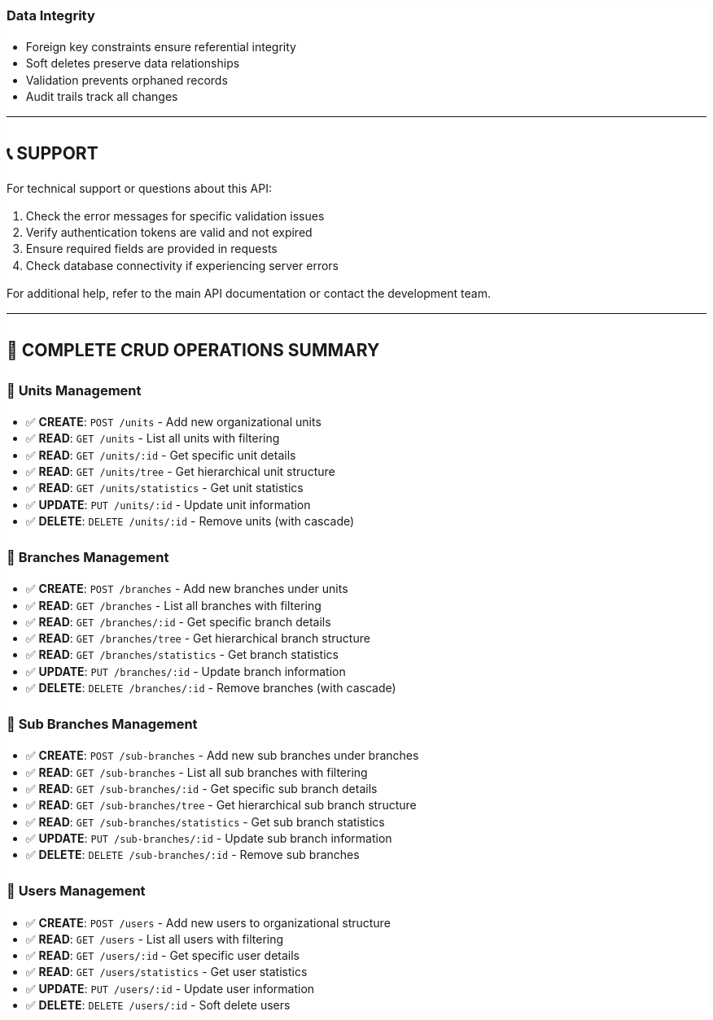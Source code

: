 ### Data Integrity
- Foreign key constraints ensure referential integrity
- Soft deletes preserve data relationships
- Validation prevents orphaned records
- Audit trails track all changes

---

## 📞 SUPPORT

For technical support or questions about this API:

1. Check the error messages for specific validation issues
2. Verify authentication tokens are valid and not expired
3. Ensure required fields are provided in requests
4. Check database connectivity if experiencing server errors

For additional help, refer to the main API documentation or contact the development team.

---

## 🎯 COMPLETE CRUD OPERATIONS SUMMARY

### 🏢 **Units Management**
- ✅ **CREATE**: `POST /units` - Add new organizational units
- ✅ **READ**: `GET /units` - List all units with filtering
- ✅ **READ**: `GET /units/:id` - Get specific unit details
- ✅ **READ**: `GET /units/tree` - Get hierarchical unit structure
- ✅ **READ**: `GET /units/statistics` - Get unit statistics
- ✅ **UPDATE**: `PUT /units/:id` - Update unit information
- ✅ **DELETE**: `DELETE /units/:id` - Remove units (with cascade)

### 🌿 **Branches Management**
- ✅ **CREATE**: `POST /branches` - Add new branches under units
- ✅ **READ**: `GET /branches` - List all branches with filtering
- ✅ **READ**: `GET /branches/:id` - Get specific branch details
- ✅ **READ**: `GET /branches/tree` - Get hierarchical branch structure
- ✅ **READ**: `GET /branches/statistics` - Get branch statistics
- ✅ **UPDATE**: `PUT /branches/:id` - Update branch information
- ✅ **DELETE**: `DELETE /branches/:id` - Remove branches (with cascade)

### 🌱 **Sub Branches Management**
- ✅ **CREATE**: `POST /sub-branches` - Add new sub branches under branches
- ✅ **READ**: `GET /sub-branches` - List all sub branches with filtering
- ✅ **READ**: `GET /sub-branches/:id` - Get specific sub branch details
- ✅ **READ**: `GET /sub-branches/tree` - Get hierarchical sub branch structure
- ✅ **READ**: `GET /sub-branches/statistics` - Get sub branch statistics
- ✅ **UPDATE**: `PUT /sub-branches/:id` - Update sub branch information
- ✅ **DELETE**: `DELETE /sub-branches/:id` - Remove sub branches

### 👥 **Users Management**
- ✅ **CREATE**: `POST /users` - Add new users to organizational structure
- ✅ **READ**: `GET /users` - List all users with filtering
- ✅ **READ**: `GET /users/:id` - Get specific user details
- ✅ **READ**: `GET /users/statistics` - Get user statistics
- ✅ **UPDATE**: `PUT /users/:id` - Update user information
- ✅ **DELETE**: `DELETE /users/:id` - Soft delete users
